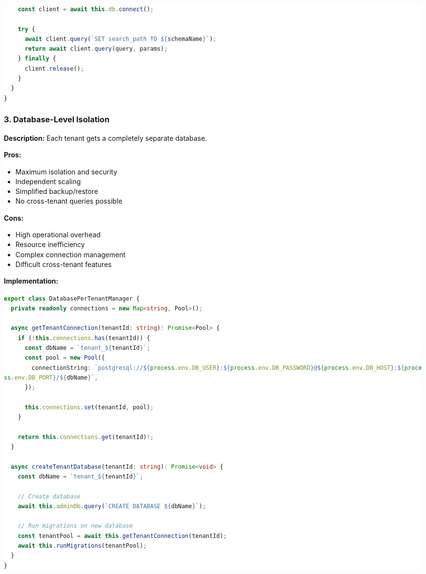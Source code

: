 ```typescript
    const client = await this.db.connect();

    try {
      await client.query(`SET search_path TO ${schemaName}`);
      return await client.query(query, params);
    } finally {
      client.release();
    }
  }
}
```

### 3. Database-Level Isolation

**Description:** Each tenant gets a completely separate database.

**Pros:**

- Maximum isolation and security
- Independent scaling
- Simplified backup/restore
- No cross-tenant queries possible

**Cons:**

- High operational overhead
- Resource inefficiency
- Complex connection management
- Difficult cross-tenant features

**Implementation:**

```typescript
export class DatabasePerTenantManager {
  private readonly connections = new Map<string, Pool>();

  async getTenantConnection(tenantId: string): Promise<Pool> {
    if (!this.connections.has(tenantId)) {
      const dbName = `tenant_${tenantId}`;
      const pool = new Pool({
        connectionString: `postgresql://${process.env.DB_USER}:${process.env.DB_PASSWORD}@${process.env.DB_HOST}:${process.env.DB_PORT}/${dbName}`,
      });

      this.connections.set(tenantId, pool);
    }

    return this.connections.get(tenantId)!;
  }

  async createTenantDatabase(tenantId: string): Promise<void> {
    const dbName = `tenant_${tenantId}`;

    // Create database
    await this.adminDb.query(`CREATE DATABASE ${dbName}`);

    // Run migrations on new database
    const tenantPool = await this.getTenantConnection(tenantId);
    await this.runMigrations(tenantPool);
  }
}
```
